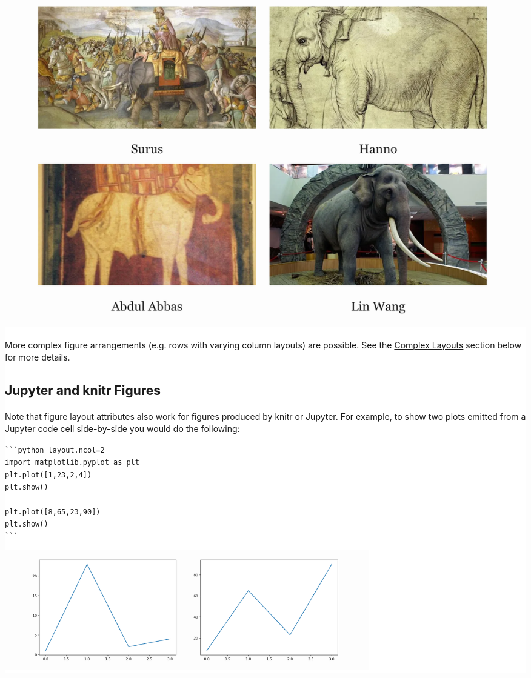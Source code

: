 ![](images/elephant-rows.png)

More complex figure arrangements (e.g. rows with varying column layouts) are possible. See the [Complex Layouts](#complex-layouts) section below for more details.

## Jupyter and knitr Figures

Note that figure layout attributes also work for figures produced by knitr or Jupyter. For example, to show two plots emitted from a Jupyter code cell side-by-side you would do the following:

```` {.python}
```python layout.ncol=2
import matplotlib.pyplot as plt
plt.plot([1,23,2,4])
plt.show()

plt.plot([8,65,23,90])
plt.show()
```
````

<img src="images/jupyter-figure-layout.png" width="600"/>
